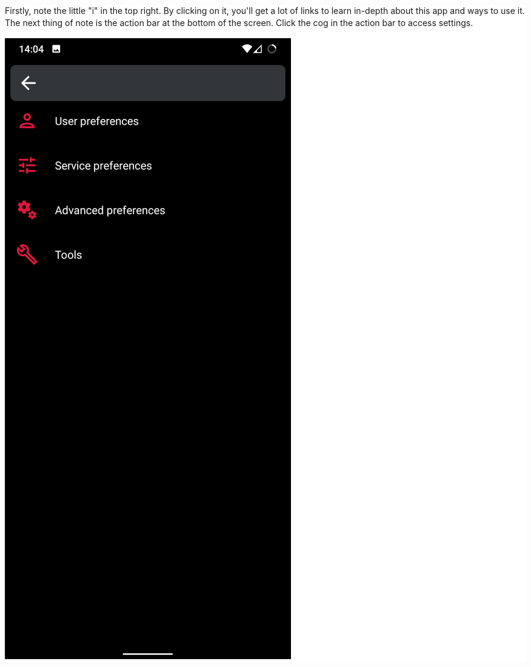 Firstly, note the little "i" in the top right. By clicking on it, you'll get a lot of links to learn in-depth about this app and ways to use it. The next thing of note is the action bar at the bottom of the screen. Click the cog in the action bar to access settings.

![OAndBackupX settings](/content/backup-server/oandbackupx_settings.png)
